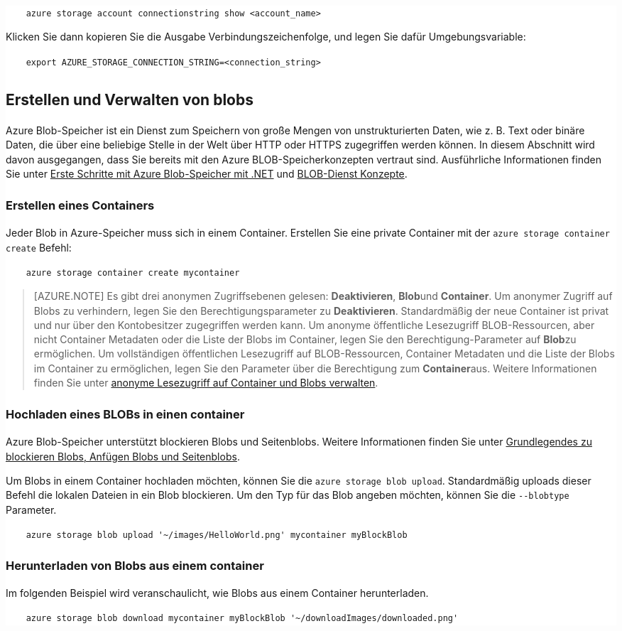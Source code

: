         azure storage account connectionstring show <account_name>

Klicken Sie dann kopieren Sie die Ausgabe Verbindungszeichenfolge, und legen Sie dafür Umgebungsvariable:

        export AZURE_STORAGE_CONNECTION_STRING=<connection_string>

## <a name="create-and-manage-blobs"></a>Erstellen und Verwalten von blobs

Azure Blob-Speicher ist ein Dienst zum Speichern von große Mengen von unstrukturierten Daten, wie z. B. Text oder binäre Daten, die über eine beliebige Stelle in der Welt über HTTP oder HTTPS zugegriffen werden können. In diesem Abschnitt wird davon ausgegangen, dass Sie bereits mit den Azure BLOB-Speicherkonzepten vertraut sind. Ausführliche Informationen finden Sie unter [Erste Schritte mit Azure Blob-Speicher mit .NET](storage-dotnet-how-to-use-blobs.md) und [BLOB-Dienst Konzepte](http://msdn.microsoft.com/library/azure/dd179376.aspx).

### <a name="create-a-container"></a>Erstellen eines Containers

Jeder Blob in Azure-Speicher muss sich in einem Container. Erstellen Sie eine private Container mit der `azure storage container create` Befehl:

        azure storage container create mycontainer

> [AZURE.NOTE] Es gibt drei anonymen Zugriffsebenen gelesen: **Deaktivieren**, **Blob**und **Container**. Um anonymer Zugriff auf Blobs zu verhindern, legen Sie den Berechtigungsparameter zu **Deaktivieren**. Standardmäßig der neue Container ist privat und nur über den Kontobesitzer zugegriffen werden kann. Um anonyme öffentliche Lesezugriff BLOB-Ressourcen, aber nicht Container Metadaten oder die Liste der Blobs im Container, legen Sie den Berechtigung-Parameter auf **Blob**zu ermöglichen. Um vollständigen öffentlichen Lesezugriff auf BLOB-Ressourcen, Container Metadaten und die Liste der Blobs im Container zu ermöglichen, legen Sie den Parameter über die Berechtigung zum **Container**aus. Weitere Informationen finden Sie unter [anonyme Lesezugriff auf Container und Blobs verwalten](storage-manage-access-to-resources.md).

### <a name="upload-a-blob-into-a-container"></a>Hochladen eines BLOBs in einen container

Azure Blob-Speicher unterstützt blockieren Blobs und Seitenblobs. Weitere Informationen finden Sie unter [Grundlegendes zu blockieren Blobs, Anfügen Blobs und Seitenblobs](http://msdn.microsoft.com/library/azure/ee691964.aspx).

Um Blobs in einem Container hochladen möchten, können Sie die `azure storage blob upload`. Standardmäßig uploads dieser Befehl die lokalen Dateien in ein Blob blockieren. Um den Typ für das Blob angeben möchten, können Sie die `--blobtype` Parameter.

        azure storage blob upload '~/images/HelloWorld.png' mycontainer myBlockBlob

### <a name="download-blobs-from-a-container"></a>Herunterladen von Blobs aus einem container

Im folgenden Beispiel wird veranschaulicht, wie Blobs aus einem Container herunterladen.

        azure storage blob download mycontainer myBlockBlob '~/downloadImages/downloaded.png'


[Image1]: ./media/storage-azure-cli/azure_command.png